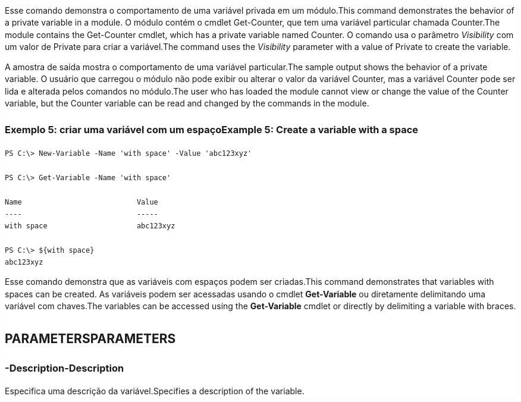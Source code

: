 <span data-ttu-id="495d5-126">Esse comando demonstra o comportamento de uma variável privada em um módulo.</span><span class="sxs-lookup"><span data-stu-id="495d5-126">This command demonstrates the behavior of a private variable in a module.</span></span>
<span data-ttu-id="495d5-127">O módulo contém o cmdlet Get-Counter, que tem uma variável particular chamada Counter.</span><span class="sxs-lookup"><span data-stu-id="495d5-127">The module contains the Get-Counter cmdlet, which has a private variable named Counter.</span></span>
<span data-ttu-id="495d5-128">O comando usa o parâmetro *Visibility* com um valor de Private para criar a variável.</span><span class="sxs-lookup"><span data-stu-id="495d5-128">The command uses the *Visibility* parameter with a value of Private to create the variable.</span></span>

<span data-ttu-id="495d5-129">A amostra de saída mostra o comportamento de uma variável particular.</span><span class="sxs-lookup"><span data-stu-id="495d5-129">The sample output shows the behavior of a private variable.</span></span>
<span data-ttu-id="495d5-130">O usuário que carregou o módulo não pode exibir ou alterar o valor da variável Counter, mas a variável Counter pode ser lida e alterada pelos comandos no módulo.</span><span class="sxs-lookup"><span data-stu-id="495d5-130">The user who has loaded the module cannot view or change the value of the Counter variable, but the Counter variable can be read and changed by the commands in the module.</span></span>

### <span data-ttu-id="495d5-131">Exemplo 5: criar uma variável com um espaço</span><span class="sxs-lookup"><span data-stu-id="495d5-131">Example 5: Create a variable with a space</span></span>

```
PS C:\> New-Variable -Name 'with space' -Value 'abc123xyz'

PS C:\> Get-Variable -Name 'with space'

Name                           Value
----                           -----
with space                     abc123xyz

PS C:\> ${with space}
abc123xyz
```

<span data-ttu-id="495d5-132">Esse comando demonstra que as variáveis com espaços podem ser criadas.</span><span class="sxs-lookup"><span data-stu-id="495d5-132">This command demonstrates that variables with spaces can be created.</span></span>
<span data-ttu-id="495d5-133">As variáveis podem ser acessadas usando o cmdlet **Get-Variable** ou diretamente delimitando uma variável com chaves.</span><span class="sxs-lookup"><span data-stu-id="495d5-133">The variables can be accessed using the **Get-Variable** cmdlet or directly by delimiting a variable with braces.</span></span>

## <span data-ttu-id="495d5-134">PARAMETERS</span><span class="sxs-lookup"><span data-stu-id="495d5-134">PARAMETERS</span></span>

### <span data-ttu-id="495d5-135">-Description</span><span class="sxs-lookup"><span data-stu-id="495d5-135">-Description</span></span>
<span data-ttu-id="495d5-136">Especifica uma descrição da variável.</span><span class="sxs-lookup"><span data-stu-id="495d5-136">Specifies a description of the variable.</span></span>
